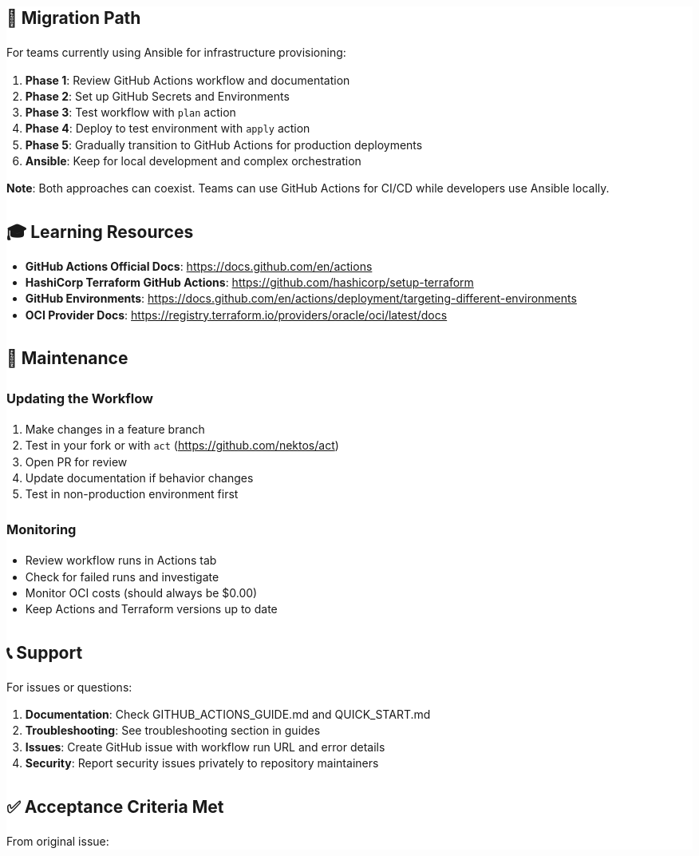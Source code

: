 ## 🔄 Migration Path

For teams currently using Ansible for infrastructure provisioning:

1. **Phase 1**: Review GitHub Actions workflow and documentation
2. **Phase 2**: Set up GitHub Secrets and Environments
3. **Phase 3**: Test workflow with `plan` action
4. **Phase 4**: Deploy to test environment with `apply` action
5. **Phase 5**: Gradually transition to GitHub Actions for production deployments
6. **Ansible**: Keep for local development and complex orchestration

**Note**: Both approaches can coexist. Teams can use GitHub Actions for CI/CD while developers use Ansible locally.

## 🎓 Learning Resources

- **GitHub Actions Official Docs**: https://docs.github.com/en/actions
- **HashiCorp Terraform GitHub Actions**: https://github.com/hashicorp/setup-terraform
- **GitHub Environments**: https://docs.github.com/en/actions/deployment/targeting-different-environments
- **OCI Provider Docs**: https://registry.terraform.io/providers/oracle/oci/latest/docs

## 🤝 Maintenance

### Updating the Workflow

1. Make changes in a feature branch
2. Test in your fork or with `act` (https://github.com/nektos/act)
3. Open PR for review
4. Update documentation if behavior changes
5. Test in non-production environment first

### Monitoring

- Review workflow runs in Actions tab
- Check for failed runs and investigate
- Monitor OCI costs (should always be $0.00)
- Keep Actions and Terraform versions up to date

## 📞 Support

For issues or questions:

1. **Documentation**: Check GITHUB_ACTIONS_GUIDE.md and QUICK_START.md
2. **Troubleshooting**: See troubleshooting section in guides
3. **Issues**: Create GitHub issue with workflow run URL and error details
4. **Security**: Report security issues privately to repository maintainers

## ✅ Acceptance Criteria Met

From original issue:
